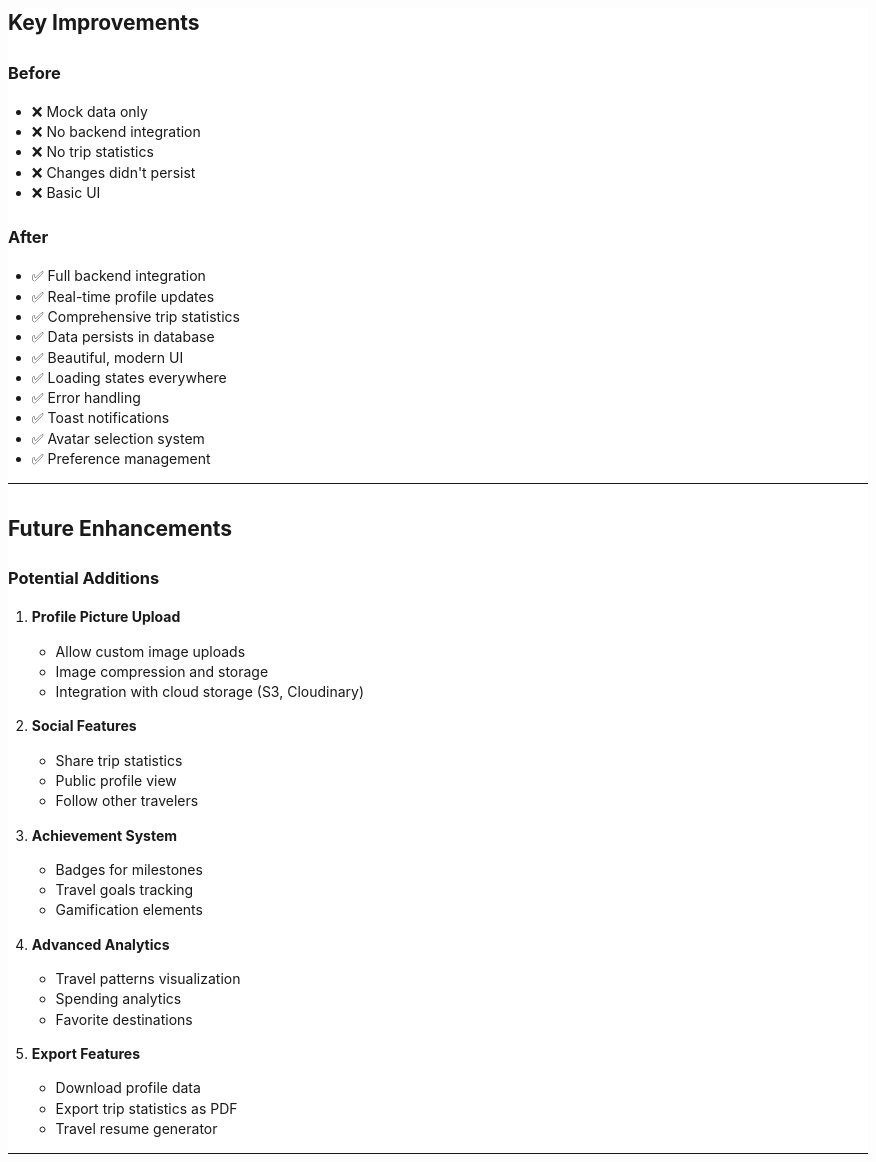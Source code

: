 ## Key Improvements

### Before
- ❌ Mock data only
- ❌ No backend integration
- ❌ No trip statistics
- ❌ Changes didn't persist
- ❌ Basic UI

### After
- ✅ Full backend integration
- ✅ Real-time profile updates
- ✅ Comprehensive trip statistics
- ✅ Data persists in database
- ✅ Beautiful, modern UI
- ✅ Loading states everywhere
- ✅ Error handling
- ✅ Toast notifications
- ✅ Avatar selection system
- ✅ Preference management

---

## Future Enhancements

### Potential Additions
1. **Profile Picture Upload**
   - Allow custom image uploads
   - Image compression and storage
   - Integration with cloud storage (S3, Cloudinary)

2. **Social Features**
   - Share trip statistics
   - Public profile view
   - Follow other travelers

3. **Achievement System**
   - Badges for milestones
   - Travel goals tracking
   - Gamification elements

4. **Advanced Analytics**
   - Travel patterns visualization
   - Spending analytics
   - Favorite destinations

5. **Export Features**
   - Download profile data
   - Export trip statistics as PDF
   - Travel resume generator

---